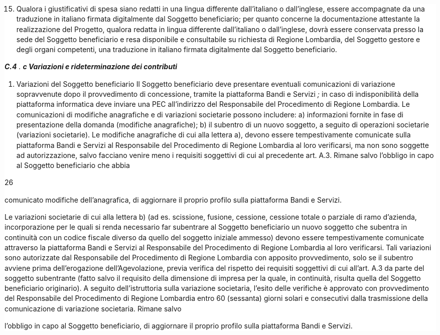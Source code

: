 
15. Qualora i giustificativi di spesa siano redatti in una lingua differente dall’italiano o dall’inglese,
essere accompagnate da una traduzione in italiano firmata digitalmente dal Soggetto beneficiario;
per quanto concerne la documentazione attestante la realizzazione del Progetto, qualora redatta in
lingua differente dall’italiano o dall’inglese, dovrà essere conservata presso la sede del Soggetto
beneficiario e resa disponibile e consultabile su richiesta di Regione Lombardia, del Soggetto
gestore e degli organi competenti, una traduzione in italiano firmata digitalmente dal Soggetto
beneficiario.

_**C.4**_ _._ _**c Variazioni e rideterminazione dei contributi**_


1. Variazioni del Soggetto beneficiario
Il Soggetto beneficiario deve presentare eventuali comunicazioni di variazione sopravvenute dopo
il provvedimento di concessione, tramite la piattaforma Bandi e Servizi _;_ in caso di indisponibilità della
piattaforma informatica deve inviare una PEC all’indirizzo del Responsabile del Procedimento di
Regione Lombardia.
Le comunicazioni di modifiche anagrafiche e di variazioni societarie possono includere:
a) informazioni fornite in fase di presentazione della domanda (modifiche anagrafiche);
b) il subentro di un nuovo soggetto, a seguito di operazioni societarie (variazioni societarie).
Le modifiche anagrafiche di cui alla lettera a), devono essere tempestivamente comunicate sulla
piattaforma Bandi e Servizi al Responsabile del Procedimento di Regione Lombardia al loro
verificarsi, ma non sono soggette ad autorizzazione, salvo facciano venire meno i requisiti soggettivi
di cui al precedente art. A.3. Rimane salvo l’obbligo in capo al Soggetto beneficiario che abbia


26


comunicato modifiche dell’anagrafica, di aggiornare il proprio profilo sulla piattaforma Bandi e
Servizi.

Le variazioni societarie di cui alla lettera b) (ad es. scissione, fusione, cessione, cessione totale o
parziale di ramo d’azienda, incorporazione per le quali si renda necessario far subentrare al
Soggetto beneficiario un nuovo soggetto che subentra in continuità con un codice fiscale diverso da
quello del soggetto iniziale ammesso) devono essere tempestivamente comunicate attraverso la
piattaforma Bandi e Servizi al Responsabile del Procedimento di Regione Lombardia al loro
verificarsi. Tali variazioni sono autorizzate dal Responsabile del Procedimento di Regione
Lombardia con apposito provvedimento, solo se il subentro avviene prima dell’erogazione
dell’Agevolazione, previa verifica del rispetto dei requisiti soggettivi di cui all’art. A.3 da parte del
soggetto subentrante (fatto salvo il requisito della dimensione di impresa per la quale, in continuità,
risulta quella del Soggetto beneficiario originario).
A seguito dell’istruttoria sulla variazione societaria, l’esito delle verifiche è approvato con
provvedimento del Responsabile del Procedimento di Regione Lombardia entro 60 (sessanta) giorni
solari e consecutivi dalla trasmissione della comunicazione di variazione societaria. Rimane salvo

l’obbligo in capo al Soggetto beneficiario, di aggiornare il proprio profilo sulla piattaforma Bandi e
Servizi.
